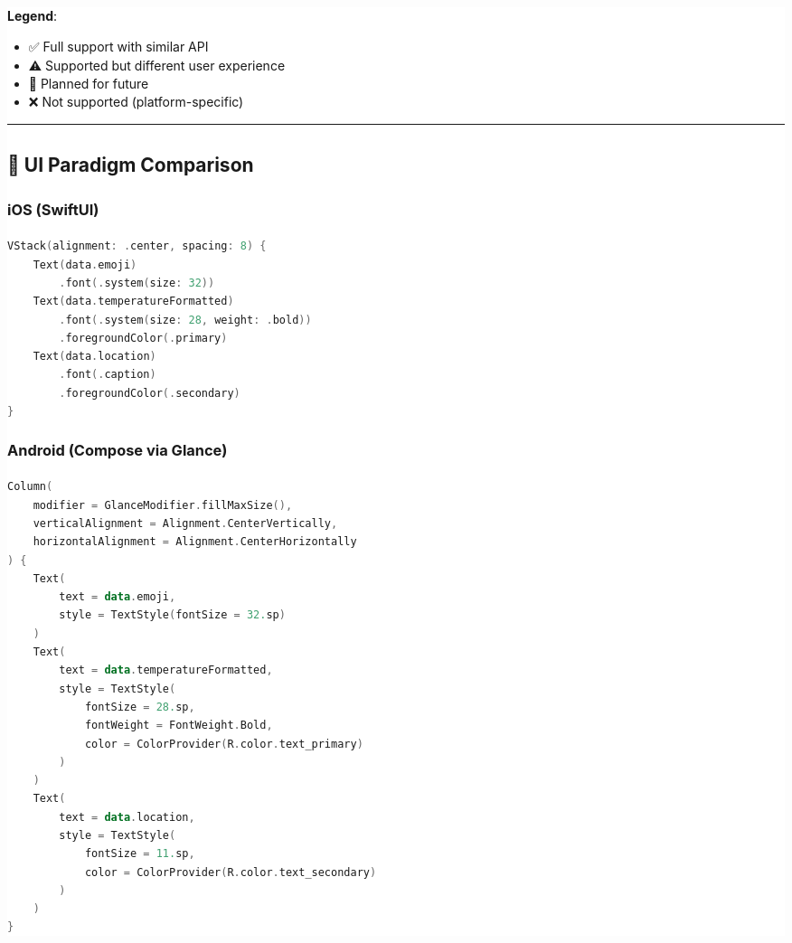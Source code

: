 **Legend**:
- ✅ Full support with similar API
- ⚠️ Supported but different user experience
- 🔄 Planned for future
- ❌ Not supported (platform-specific)

---

## 🎨 UI Paradigm Comparison

### iOS (SwiftUI)
```swift
VStack(alignment: .center, spacing: 8) {
    Text(data.emoji)
        .font(.system(size: 32))
    Text(data.temperatureFormatted)
        .font(.system(size: 28, weight: .bold))
        .foregroundColor(.primary)
    Text(data.location)
        .font(.caption)
        .foregroundColor(.secondary)
}
```

### Android (Compose via Glance)
```kotlin
Column(
    modifier = GlanceModifier.fillMaxSize(),
    verticalAlignment = Alignment.CenterVertically,
    horizontalAlignment = Alignment.CenterHorizontally
) {
    Text(
        text = data.emoji,
        style = TextStyle(fontSize = 32.sp)
    )
    Text(
        text = data.temperatureFormatted,
        style = TextStyle(
            fontSize = 28.sp,
            fontWeight = FontWeight.Bold,
            color = ColorProvider(R.color.text_primary)
        )
    )
    Text(
        text = data.location,
        style = TextStyle(
            fontSize = 11.sp,
            color = ColorProvider(R.color.text_secondary)
        )
    )
}
```
